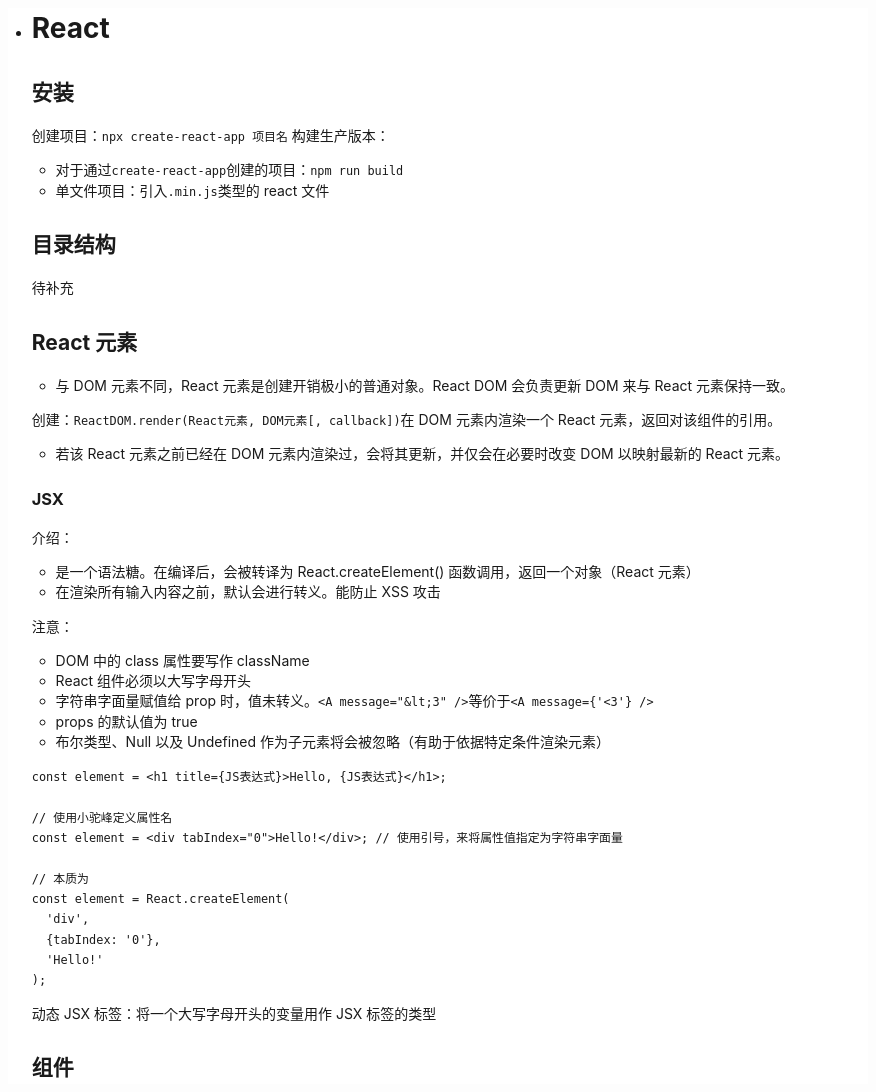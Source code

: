 - # React

  ## 安装

  创建项目：`npx create-react-app 项目名`
  构建生产版本：

  - 对于通过`create-react-app`创建的项目：`npm run build`
  - 单文件项目：引入`.min.js`类型的 react 文件

  ## 目录结构

  待补充

  ## React 元素

  - 与 DOM 元素不同，React 元素是创建开销极小的普通对象。React DOM 会负责更新 DOM 来与 React 元素保持一致。

  创建：`ReactDOM.render(React元素, DOM元素[, callback])`在 DOM 元素内渲染一个 React 元素，返回对该组件的引用。

  - 若该 React 元素之前已经在 DOM 元素内渲染过，会将其更新，并仅会在必要时改变 DOM 以映射最新的 React 元素。

  ### JSX

  介绍：

  - 是一个语法糖。在编译后，会被转译为 React.createElement() 函数调用，返回一个对象（React 元素）
  - 在渲染所有输入内容之前，默认会进行转义。能防止 XSS 攻击

  注意：

  - DOM 中的 class 属性要写作 className
  - React 组件必须以大写字母开头
  - 字符串字面量赋值给 prop 时，值未转义。`<A message="&lt;3" />`等价于`<A message={'<3'} />`
  - props 的默认值为 true
  - 布尔类型、Null 以及 Undefined 作为子元素将会被忽略（有助于依据特定条件渲染元素）

  ```react
  const element = <h1 title={JS表达式}>Hello, {JS表达式}</h1>;
  
  // 使用小驼峰定义属性名
  const element = <div tabIndex="0">Hello!</div>; // 使用引号，来将属性值指定为字符串字面量
  
  // 本质为
  const element = React.createElement(
    'div',
    {tabIndex: '0'},
    'Hello!'
  );
  ```

  动态 JSX 标签：将一个大写字母开头的变量用作 JSX 标签的类型

  ## 组件
